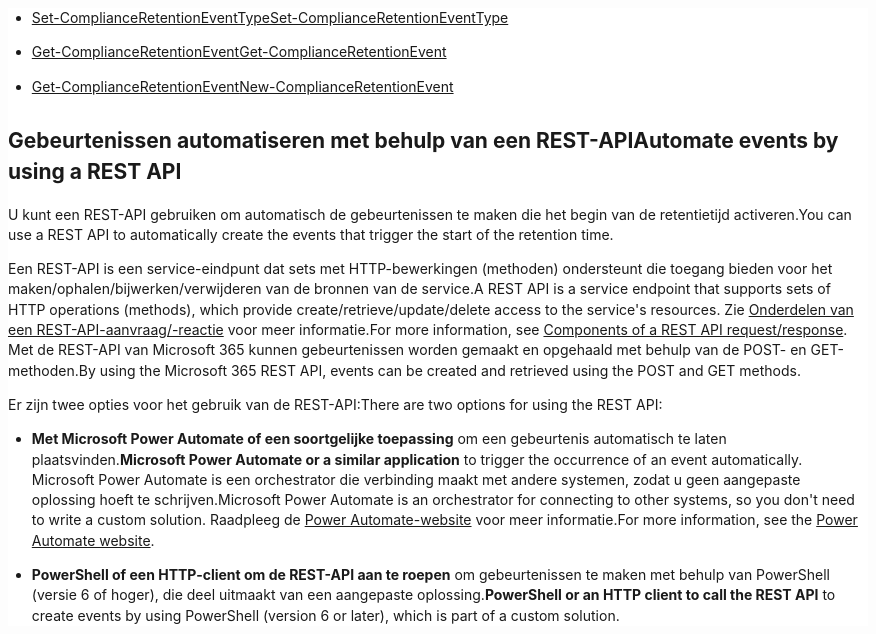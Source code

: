 - [<span data-ttu-id="9a9cf-230">Set-ComplianceRetentionEventType</span><span class="sxs-lookup"><span data-stu-id="9a9cf-230">Set-ComplianceRetentionEventType</span></span>](/powershell/module/exchange/set-complianceretentioneventtype)
    
- [<span data-ttu-id="9a9cf-231">Get-ComplianceRetentionEvent</span><span class="sxs-lookup"><span data-stu-id="9a9cf-231">Get-ComplianceRetentionEvent</span></span>](/powershell/module/exchange/get-complianceretentionevent)
    
- [<span data-ttu-id="9a9cf-232">Get-ComplianceRetentionEvent</span><span class="sxs-lookup"><span data-stu-id="9a9cf-232">New-ComplianceRetentionEvent</span></span>](/powershell/module/exchange/new-complianceretentionevent)
    

## <a name="automate-events-by-using-a-rest-api"></a><span data-ttu-id="9a9cf-233">Gebeurtenissen automatiseren met behulp van een REST-API</span><span class="sxs-lookup"><span data-stu-id="9a9cf-233">Automate events by using a REST API</span></span>

<span data-ttu-id="9a9cf-234">U kunt een REST-API gebruiken om automatisch de gebeurtenissen te maken die het begin van de retentietijd activeren.</span><span class="sxs-lookup"><span data-stu-id="9a9cf-234">You can use a REST API to automatically create the events that trigger the start of the retention time.</span></span>

<span data-ttu-id="9a9cf-235">Een REST-API is een service-eindpunt dat sets met HTTP-bewerkingen (methoden) ondersteunt die toegang bieden voor het maken/ophalen/bijwerken/verwijderen van de bronnen van de service.</span><span class="sxs-lookup"><span data-stu-id="9a9cf-235">A REST API is a service endpoint that supports sets of HTTP operations (methods), which provide create/retrieve/update/delete access to the service's resources.</span></span> <span data-ttu-id="9a9cf-236">Zie [Onderdelen van een REST-API-aanvraag/-reactie](/rest/api/gettingstarted/#components-of-a-rest-api-requestresponse) voor meer informatie.</span><span class="sxs-lookup"><span data-stu-id="9a9cf-236">For more information, see [Components of a REST API request/response](/rest/api/gettingstarted/#components-of-a-rest-api-requestresponse).</span></span> <span data-ttu-id="9a9cf-237">Met de REST-API van Microsoft 365 kunnen gebeurtenissen worden gemaakt en opgehaald met behulp van de POST- en GET-methoden.</span><span class="sxs-lookup"><span data-stu-id="9a9cf-237">By using the Microsoft 365 REST API, events can be created and retrieved using the POST and GET methods.</span></span>

<span data-ttu-id="9a9cf-238">Er zijn twee opties voor het gebruik van de REST-API:</span><span class="sxs-lookup"><span data-stu-id="9a9cf-238">There are two options for using the REST API:</span></span>

- <span data-ttu-id="9a9cf-239">**Met Microsoft Power Automate of een soortgelijke toepassing** om een gebeurtenis automatisch te laten plaatsvinden.</span><span class="sxs-lookup"><span data-stu-id="9a9cf-239">**Microsoft Power Automate or a similar application** to trigger the occurrence of an event automatically.</span></span> <span data-ttu-id="9a9cf-240">Microsoft Power Automate is een orchestrator die verbinding maakt met andere systemen, zodat u geen aangepaste oplossing hoeft te schrijven.</span><span class="sxs-lookup"><span data-stu-id="9a9cf-240">Microsoft Power Automate is an orchestrator for connecting to other systems, so you don't need to write a custom solution.</span></span> <span data-ttu-id="9a9cf-241">Raadpleeg de [Power Automate-website](https://flow.microsoft.com/nl-NL/) voor meer informatie.</span><span class="sxs-lookup"><span data-stu-id="9a9cf-241">For more information, see the [Power Automate website](https://flow.microsoft.com/nl-NL/).</span></span>

- <span data-ttu-id="9a9cf-242">**PowerShell of een HTTP-client om de REST-API aan te roepen** om gebeurtenissen te maken met behulp van PowerShell (versie 6 of hoger), die deel uitmaakt van een aangepaste oplossing.</span><span class="sxs-lookup"><span data-stu-id="9a9cf-242">**PowerShell or an HTTP client to call the REST API** to create events by using PowerShell (version 6 or later), which is part of a custom solution.</span></span>
